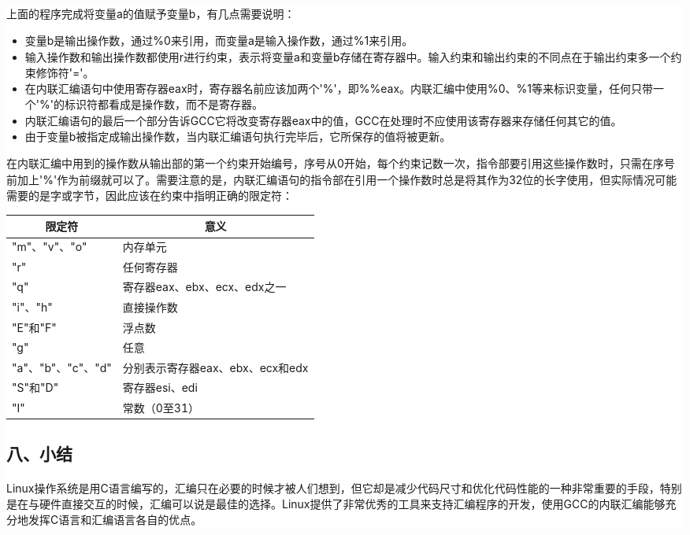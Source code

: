 上面的程序完成将变量a的值赋予变量b，有几点需要说明：

- 变量b是输出操作数，通过%0来引用，而变量a是输入操作数，通过%1来引用。
- 输入操作数和输出操作数都使用r进行约束，表示将变量a和变量b存储在寄存器中。输入约束和输出约束的不同点在于输出约束多一个约束修饰符'='。
- 在内联汇编语句中使用寄存器eax时，寄存器名前应该加两个'%'，即%%eax。内联汇编中使用%0、%1等来标识变量，任何只带一个'%'的标识符都看成是操作数，而不是寄存器。
- 内联汇编语句的最后一个部分告诉GCC它将改变寄存器eax中的值，GCC在处理时不应使用该寄存器来存储任何其它的值。
- 由于变量b被指定成输出操作数，当内联汇编语句执行完毕后，它所保存的值将被更新。

在内联汇编中用到的操作数从输出部的第一个约束开始编号，序号从0开始，每个约束记数一次，指令部要引用这些操作数时，只需在序号前加上'%'作为前缀就可以了。需要注意的是，内联汇编语句的指令部在引用一个操作数时总是将其作为32位的长字使用，但实际情况可能需要的是字或字节，因此应该在约束中指明正确的限定符：

| 限定符             | 意义                             |
| ------------------ | -------------------------------- |
| "m"、"v"、"o"      | 内存单元                         |
| "r"                | 任何寄存器                       |
| "q"                | 寄存器eax、ebx、ecx、edx之一     |
| "i"、"h"           | 直接操作数                       |
| "E"和"F"           | 浮点数                           |
| "g"                | 任意                             |
| "a"、"b"、"c"、"d" | 分别表示寄存器eax、ebx、ecx和edx |
| "S"和"D"           | 寄存器esi、edi                   |
| "I"                | 常数（0至31）                    |

## 八、小结

Linux操作系统是用C语言编写的，汇编只在必要的时候才被人们想到，但它却是减少代码尺寸和优化代码性能的一种非常重要的手段，特别是在与硬件直接交互的时候，汇编可以说是最佳的选择。Linux提供了非常优秀的工具来支持汇编程序的开发，使用GCC的内联汇编能够充分地发挥C语言和汇编语言各自的优点。